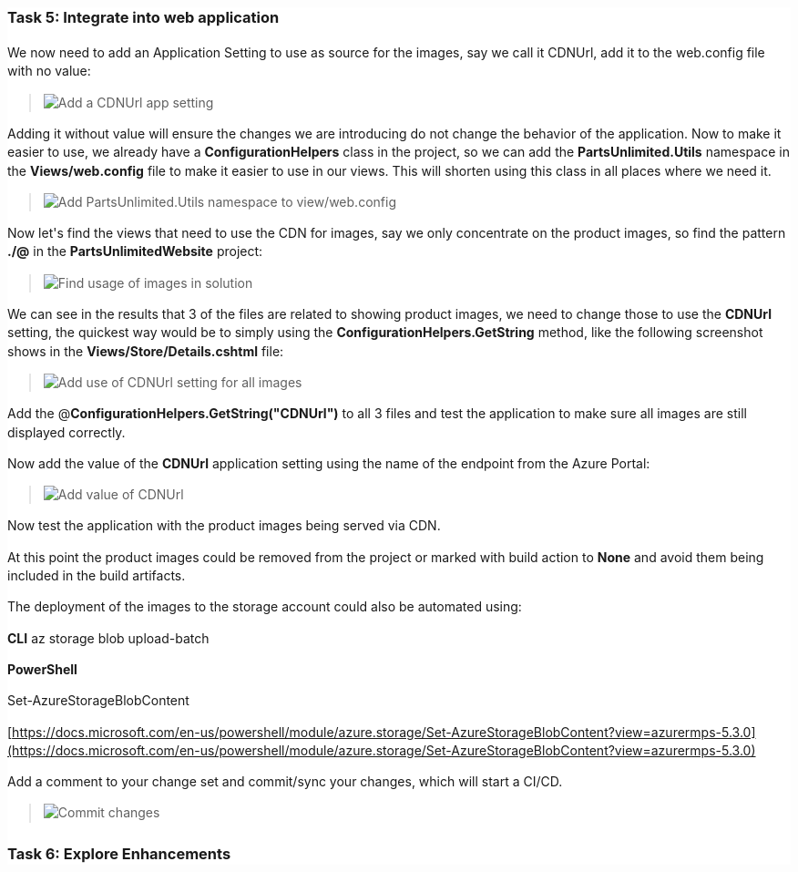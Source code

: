 ### Task 5: Integrate into web application

We now need to add an Application Setting to use as source for the images, say we call it CDNUrl, add it to the web.config file with no value:

> ![Add a CDNUrl app setting](./media/image196.png)

Adding it without value will ensure the changes we are introducing do not change the behavior of the application. Now to make it easier to use, we already have a **ConfigurationHelpers** class in the project, so we can add the **PartsUnlimited.Utils** namespace in the **Views/web.config** file to make it easier to use in our views. This will shorten using this class in all places where we need it.

> ![Add PartsUnlimited.Utils namespace to view/web.config](./media/image197.png)

Now let's find the views that need to use the CDN for images, say we only concentrate on the product images, so find the pattern **./@** in the **PartsUnlimitedWebsite** project:

> ![Find usage of images in solution](./media/image198.png)

We can see in the results that 3 of the files are related to showing product images, we need to change those to use the **CDNUrl** setting, the quickest way would be to simply using the **ConfigurationHelpers.GetString** method, like the following screenshot shows in the **Views/Store/Details.cshtml** file:

> ![Add use of CDNUrl setting for all images](./media/image199.png)

Add the @**ConfigurationHelpers.GetString("CDNUrl")** to all 3 files and test the application to make sure all images are still displayed correctly.

Now add the value of the **CDNUrl** application setting using the name of the endpoint from the Azure Portal:

> ![Add value of CDNUrl](./media/image195.png)

Now test the application with the product images being served via CDN.

At this point the product images could be removed from the project or marked with build action to **None** and avoid them being included in the build artifacts.

The deployment of the images to the storage account could also be automated using:

**CLI**
az storage blob
upload-batch

**PowerShell**

Set-AzureStorageBlobContent

[https://docs.microsoft.com/en-us/powershell/module/azure.storage/Set-AzureStorageBlobContent?view=azurermps-5.3.0](https://docs.microsoft.com/en-us/powershell/module/azure.storage/Set-AzureStorageBlobContent?view=azurermps-5.3.0)

Add a comment to your change set and commit/sync your changes, which will start a CI/CD.

> ![Commit changes](./media/image200.png)

### Task 6: Explore Enhancements
